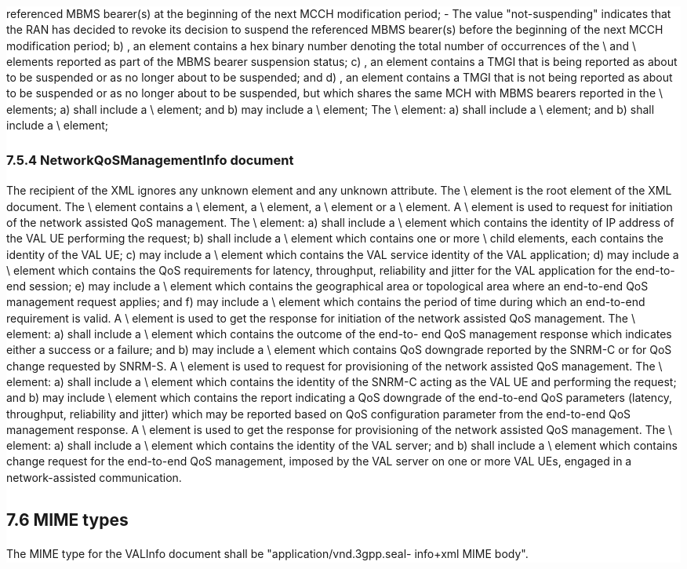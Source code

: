 referenced MBMS bearer(s) at the beginning of the next MCCH modification
period;
\- The value \"not-suspending\" indicates that the RAN has decided to revoke
its decision to suspend the referenced MBMS bearer(s) before the beginning of
the next MCCH modification period;
b) \, an element contains a hex binary number
denoting the total number of occurrences of the \ and \ elements reported as part of the MBMS bearer suspension status;
c) \, an element contains a TMGI that is being reported as
about to be suspended or as no longer about to be suspended; and
d) \, an element contains a TMGI that is not being reported as
about to be suspended or as no longer about to be suspended, but which shares
the same MCH with MBMS bearers reported in the \ elements;
a) shall include a \ element; and
b) may include a \ element;
The \ element:
a) shall include a \ element; and
b) shall include a \ element;
### 7.5.4 NetworkQoSManagementInfo document
The recipient of the XML ignores any unknown element and any unknown
attribute.
The \ element is the root element of the XML
document. The \ element contains a \ element, a \ element, a \ element or a \ element.
A \ element is used to request for
initiation of the network assisted QoS management. The \ element:
a) shall include a \ element which contains the identity of IP
address of the VAL UE performing the request;
b) shall include a \ element which contains one or more \ child elements, each contains the identity of the VAL UE;
c) may include a \ element which contains the VAL service
identity of the VAL application;
d) may include a \ element which contains the QoS
requirements for latency, throughput, reliability and jitter for the VAL
application for the end-to-end session;
e) may include a \ element which contains the geographical area
or topological area where an end-to-end QoS management request applies; and
f) may include a \ element which contains the period of time
during which an end-to-end requirement is valid.
A \ element is used to get the response
for initiation of the network assisted QoS management. The \ element:
a) shall include a \ element which contains the outcome of the end-to-
end QoS management response which indicates either a success or a failure; and
b) may include a \ element which contains QoS downgrade
reported by the SNRM-C or for QoS change requested by SNRM-S.
A \ element is used to request for
provisioning of the network assisted QoS management. The \ element:
a) shall include a \ element which contains the identity of the
SNRM-C acting as the VAL UE and performing the request; and
b) may include \ element which contains the report
indicating a QoS downgrade of the end-to-end QoS parameters (latency,
throughput, reliability and jitter) which may be reported based on QoS
configuration parameter from the end-to-end QoS management response.
A \ element is used to get the response for
provisioning of the network assisted QoS management. The \ element:
a) shall include a \ element which contains the identity of the
VAL server; and
b) shall include a \ element which contains change
request for the end-to-end QoS management, imposed by the VAL server on one or
more VAL UEs, engaged in a network-assisted communication.
## 7.6 MIME types
The MIME type for the VALInfo document shall be \"application/vnd.3gpp.seal-
info+xml MIME body\".